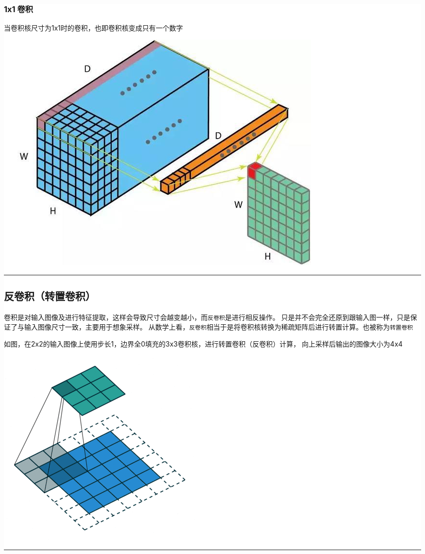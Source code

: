 ### 1x1 卷积

当卷积核尺寸为1x1时的卷积，也即卷积核变成只有一个数字

![1x1卷积](./img/cnn_2023-11-08_10-00-44.png)

---

## 反卷积（转置卷积）

卷积是对输入图像及进行特征提取，这样会导致尺寸会越变越小，而`反卷积`是进行相反操作。
只是并不会完全还原到跟输入图一样，只是保证了与输入图像尺寸一致，主要用于想象采样。
从数学上看，`反卷积`相当于是将卷积核转换为稀疏矩阵后进行转置计算。也被称为`转置卷积`

如图，在2x2的输入图像上使用步长1，边界全0填充的3x3卷积核，进行转置卷积（反卷积）计算，
向上采样后输出的图像大小为4x4

![convt2](./assets/convt2.gif)

---